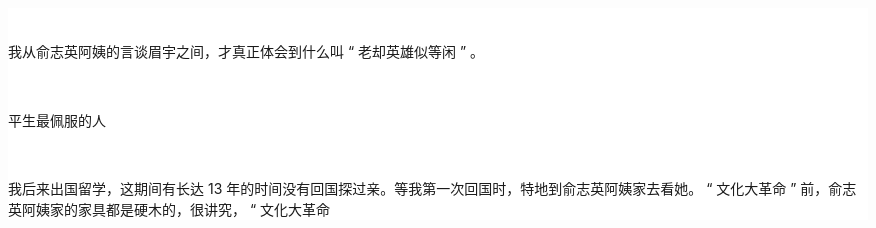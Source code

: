 <p class="p1">
<span class="s1">
</span>
<br/>
</p>
<p class="p2">
<span class="s1">
   我从俞志英阿姨的言谈眉宇之间，才真正体会到什么叫
  </span>
<span class="s2">
   “
  </span>
<span class="s1">
   老却英雄似等闲
  </span>
<span class="s2">
   ”
  </span>
<span class="s1">
   。
  </span>
</p>
<p class="p1">
<span class="s1">
</span>
<br/>
</p>
<p class="p2">
<span class="s1">
   平生最佩服的人
  </span>
</p>
<p class="p1">
<span class="s1">
</span>
<br/>
</p>
<p class="p2">
<span class="s1">
   我后来出国留学，这期间有长达
  </span>
<span class="s2">
   13
  </span>
<span class="s1">
   年的时间没有回国探过亲。等我第一次回国时，特地到俞志英阿姨家去看她。
  </span>
<span class="s2">
   “
  </span>
<span class="s1">
   文化大革命
  </span>
<span class="s2">
   ”
  </span>
<span class="s1">
   前，俞志英阿姨家的家具都是硬木的，很讲究，
  </span>
<span class="s2">
   “
  </span>
<span class="s1">
   文化大革命